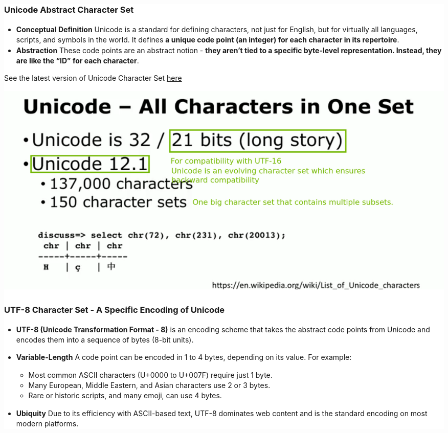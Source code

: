 ### Unicode Abstract Character Set

- **Conceptual Definition** Unicode is a standard for defining characters, not just for English, but for virtually all languages, scripts, and symbols in the world. It defines **a unique code point (an integer) for each character in its repertoire**.
- **Abstraction** These code points are an abstract notion - **they aren’t tied to a specific byte-level representation. Instead, they are like the “ID” for each character**.

See the latest version of Unicode Character Set [here](http://unicode.org/charts/)

![Unicode Character Set](slides/text/unicode-set.png "Unicode Character Set")

### UTF-8 Character Set - A Specific Encoding of Unicode

- **UTF-8 (Unicode Transformation Format - 8)** is an encoding scheme that takes the abstract code points from Unicode and encodes them into a sequence of bytes (8-bit units).

- **Variable-Length** A code point can be encoded in 1 to 4 bytes, depending on its value. For example:
  - Most common ASCII characters (U+0000 to U+007F) require just 1 byte.
  - Many European, Middle Eastern, and Asian characters use 2 or 3 bytes.
  - Rare or historic scripts, and many emoji, can use 4 bytes.

- **Ubiquity** Due to its efficiency with ASCII-based text, UTF-8 dominates web content and is the standard encoding on most modern platforms.
